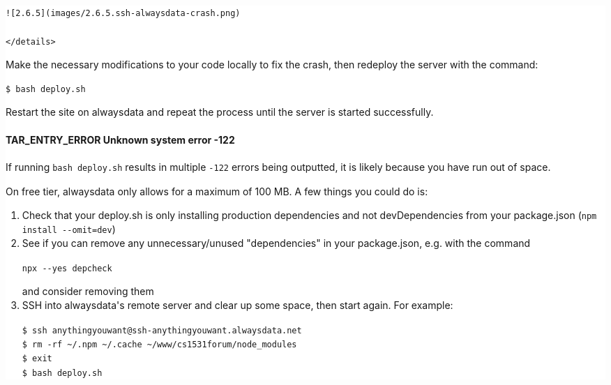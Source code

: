     ![2.6.5](images/2.6.5.ssh-alwaysdata-crash.png)

    </details>
    
Make the necessary modifications to your code locally to fix the crash, then redeploy the server with the command:
```sh
$ bash deploy.sh
```
Restart the site on alwaysdata and repeat the process until the server is started successfully.

#### TAR_ENTRY_ERROR Unknown system error -122

If running `bash deploy.sh` results in multiple `-122` errors being outputted, it is likely because you have run out of space.

On free tier, alwaysdata only allows for a maximum of 100 MB. A few things you could do is:
1. Check that your deploy.sh is only installing production dependencies and not devDependencies from your package.json (`npm install --omit=dev`)
1. See if you can remove any unnecessary/unused "dependencies" in your package.json, e.g. with the command
    ```
    npx --yes depcheck
    ```
    and consider removing them
1. SSH into alwaysdata's remote server and clear up some space, then start again. For example:
    ```shell
    $ ssh anythingyouwant@ssh-anythingyouwant.alwaysdata.net
    $ rm -rf ~/.npm ~/.cache ~/www/cs1531forum/node_modules
    $ exit
    $ bash deploy.sh
    ```
